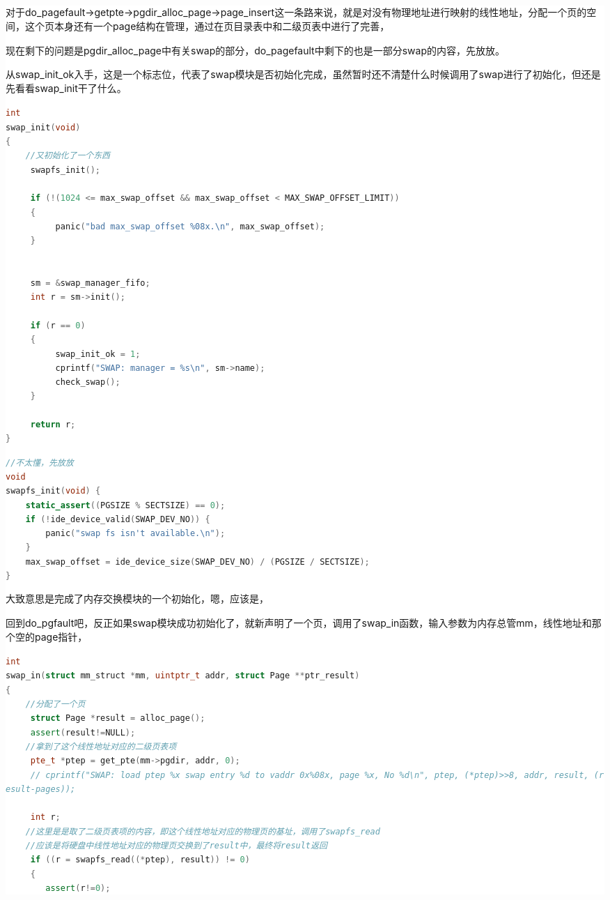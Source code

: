对于do_pagefault->getpte->pgdir_alloc_page->page_insert这一条路来说，就是对没有物理地址进行映射的线性地址，分配一个页的空间，这个页本身还有一个page结构在管理，通过在页目录表中和二级页表中进行了完善，

现在剩下的问题是pgdir_alloc_page中有关swap的部分，do_pagefault中剩下的也是一部分swap的内容，先放放。

从swap_init_ok入手，这是一个标志位，代表了swap模块是否初始化完成，虽然暂时还不清楚什么时候调用了swap进行了初始化，但还是先看看swap_init干了什么。

```C++
int
swap_init(void)
{
    //又初始化了一个东西
     swapfs_init();

     if (!(1024 <= max_swap_offset && max_swap_offset < MAX_SWAP_OFFSET_LIMIT))
     {
          panic("bad max_swap_offset %08x.\n", max_swap_offset);
     }
     

     sm = &swap_manager_fifo;
     int r = sm->init();
     
     if (r == 0)
     {
          swap_init_ok = 1;
          cprintf("SWAP: manager = %s\n", sm->name);
          check_swap();
     }

     return r;
}
```

```C++
//不太懂，先放放
void
swapfs_init(void) {
    static_assert((PGSIZE % SECTSIZE) == 0);
    if (!ide_device_valid(SWAP_DEV_NO)) {
        panic("swap fs isn't available.\n");
    }
    max_swap_offset = ide_device_size(SWAP_DEV_NO) / (PGSIZE / SECTSIZE);
}
```

大致意思是完成了内存交换模块的一个初始化，嗯，应该是，

回到do_pgfault吧，反正如果swap模块成功初始化了，就新声明了一个页，调用了swap_in函数，输入参数为内存总管mm，线性地址和那个空的page指针，

```C++
int
swap_in(struct mm_struct *mm, uintptr_t addr, struct Page **ptr_result)
{
    //分配了一个页
     struct Page *result = alloc_page();
     assert(result!=NULL);
	//拿到了这个线性地址对应的二级页表项
     pte_t *ptep = get_pte(mm->pgdir, addr, 0);
     // cprintf("SWAP: load ptep %x swap entry %d to vaddr 0x%08x, page %x, No %d\n", ptep, (*ptep)>>8, addr, result, (result-pages));
    
     int r;
    //这里是是取了二级页表项的内容，即这个线性地址对应的物理页的基址，调用了swapfs_read
    //应该是将硬盘中线性地址对应的物理页交换到了result中，最终将result返回
     if ((r = swapfs_read((*ptep), result)) != 0)
     {
        assert(r!=0);
```